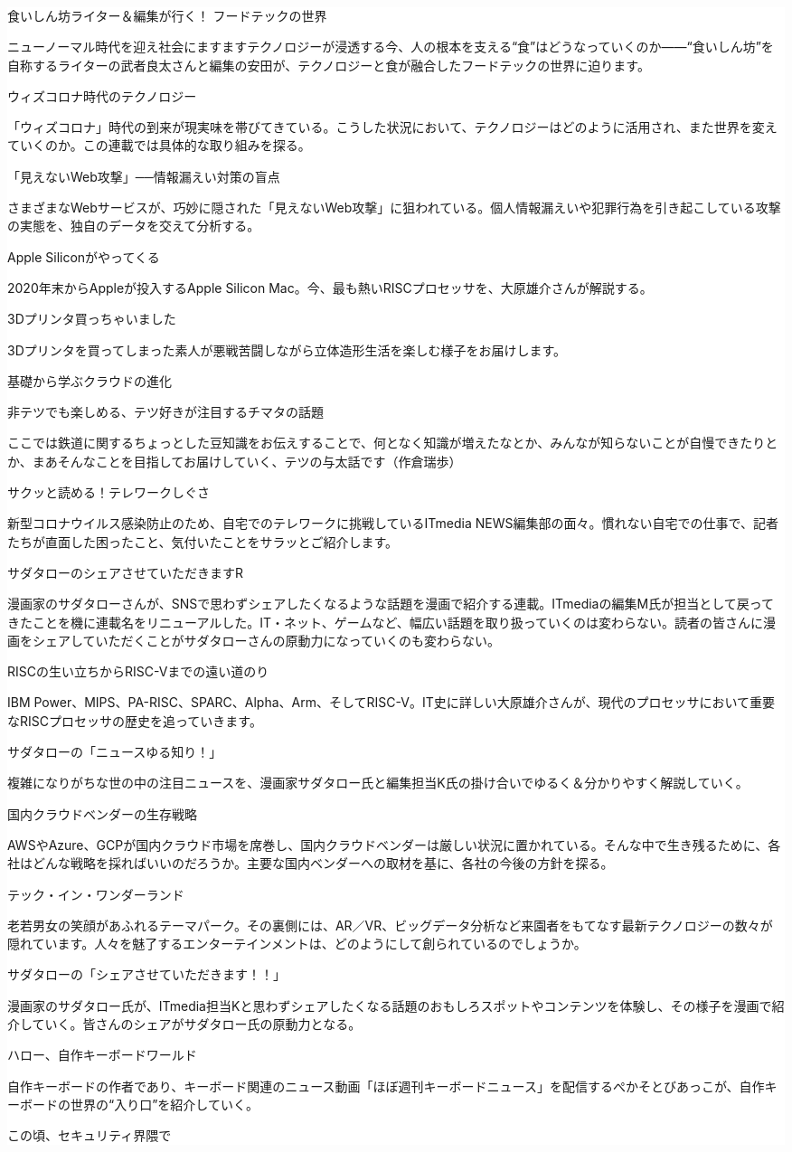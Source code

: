 食いしん坊ライター＆編集が行く！ フードテックの世界

ニューノーマル時代を迎え社会にますますテクノロジーが浸透する今、人の根本を支える“食”はどうなっていくのか――“食いしん坊”を自称するライターの武者良太さんと編集の安田が、テクノロジーと食が融合したフードテックの世界に迫ります。

ウィズコロナ時代のテクノロジー

「ウィズコロナ」時代の到来が現実味を帯びてきている。こうした状況において、テクノロジーはどのように活用され、また世界を変えていくのか。この連載では具体的な取り組みを探る。

「見えないWeb攻撃」──情報漏えい対策の盲点

さまざまなWebサービスが、巧妙に隠された「見えないWeb攻撃」に狙われている。個人情報漏えいや犯罪行為を引き起こしている攻撃の実態を、独自のデータを交えて分析する。

Apple Siliconがやってくる

2020年末からAppleが投入するApple Silicon Mac。今、最も熱いRISCプロセッサを、大原雄介さんが解説する。

3Dプリンタ買っちゃいました

3Dプリンタを買ってしまった素人が悪戦苦闘しながら立体造形生活を楽しむ様子をお届けします。

基礎から学ぶクラウドの進化

非テツでも楽しめる、テツ好きが注目するチマタの話題

ここでは鉄道に関するちょっとした豆知識をお伝えすることで、何となく知識が増えたなとか、みんなが知らないことが自慢できたりとか、まあそんなことを目指してお届けしていく、テツの与太話です（作倉瑞歩）

サクッと読める！テレワークしぐさ

新型コロナウイルス感染防止のため、自宅でのテレワークに挑戦しているITmedia NEWS編集部の面々。慣れない自宅での仕事で、記者たちが直面した困ったこと、気付いたことをサラッとご紹介します。

サダタローのシェアさせていただきますR

漫画家のサダタローさんが、SNSで思わずシェアしたくなるような話題を漫画で紹介する連載。ITmediaの編集M氏が担当として戻ってきたことを機に連載名をリニューアルした。IT・ネット、ゲームなど、幅広い話題を取り扱っていくのは変わらない。読者の皆さんに漫画をシェアしていただくことがサダタローさんの原動力になっていくのも変わらない。

RISCの生い立ちからRISC-Vまでの遠い道のり

IBM Power、MIPS、PA-RISC、SPARC、Alpha、Arm、そしてRISC-V。IT史に詳しい大原雄介さんが、現代のプロセッサにおいて重要なRISCプロセッサの歴史を追っていきます。

サダタローの「ニュースゆる知り！」

複雑になりがちな世の中の注目ニュースを、漫画家サダタロー氏と編集担当K氏の掛け合いでゆるく＆分かりやすく解説していく。

国内クラウドベンダーの生存戦略

AWSやAzure、GCPが国内クラウド市場を席巻し、国内クラウドベンダーは厳しい状況に置かれている。そんな中で生き残るために、各社はどんな戦略を採ればいいのだろうか。主要な国内ベンダーへの取材を基に、各社の今後の方針を探る。

テック・イン・ワンダーランド

老若男女の笑顔があふれるテーマパーク。その裏側には、AR／VR、ビッグデータ分析など来園者をもてなす最新テクノロジーの数々が隠れています。人々を魅了するエンターテインメントは、どのようにして創られているのでしょうか。

サダタローの「シェアさせていただきます！！」

漫画家のサダタロー氏が、ITmedia担当Kと思わずシェアしたくなる話題のおもしろスポットやコンテンツを体験し、その様子を漫画で紹介していく。皆さんのシェアがサダタロー氏の原動力となる。

ハロー、自作キーボードワールド

自作キーボードの作者であり、キーボード関連のニュース動画「ほぼ週刊キーボードニュース」を配信するぺかそとびあっこが、自作キーボードの世界の“入り口”を紹介していく。

この頃、セキュリティ界隈で
